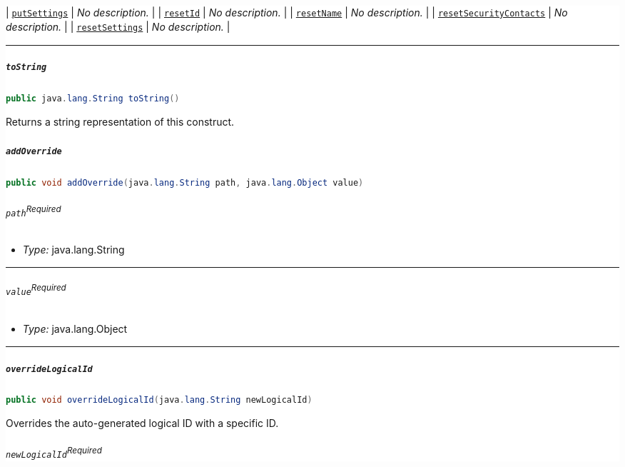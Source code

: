 | <code><a href="#@cdktf/provider-datadog.organizationSettings.OrganizationSettings.putSettings">putSettings</a></code> | *No description.* |
| <code><a href="#@cdktf/provider-datadog.organizationSettings.OrganizationSettings.resetId">resetId</a></code> | *No description.* |
| <code><a href="#@cdktf/provider-datadog.organizationSettings.OrganizationSettings.resetName">resetName</a></code> | *No description.* |
| <code><a href="#@cdktf/provider-datadog.organizationSettings.OrganizationSettings.resetSecurityContacts">resetSecurityContacts</a></code> | *No description.* |
| <code><a href="#@cdktf/provider-datadog.organizationSettings.OrganizationSettings.resetSettings">resetSettings</a></code> | *No description.* |

---

##### `toString` <a name="toString" id="@cdktf/provider-datadog.organizationSettings.OrganizationSettings.toString"></a>

```java
public java.lang.String toString()
```

Returns a string representation of this construct.

##### `addOverride` <a name="addOverride" id="@cdktf/provider-datadog.organizationSettings.OrganizationSettings.addOverride"></a>

```java
public void addOverride(java.lang.String path, java.lang.Object value)
```

###### `path`<sup>Required</sup> <a name="path" id="@cdktf/provider-datadog.organizationSettings.OrganizationSettings.addOverride.parameter.path"></a>

- *Type:* java.lang.String

---

###### `value`<sup>Required</sup> <a name="value" id="@cdktf/provider-datadog.organizationSettings.OrganizationSettings.addOverride.parameter.value"></a>

- *Type:* java.lang.Object

---

##### `overrideLogicalId` <a name="overrideLogicalId" id="@cdktf/provider-datadog.organizationSettings.OrganizationSettings.overrideLogicalId"></a>

```java
public void overrideLogicalId(java.lang.String newLogicalId)
```

Overrides the auto-generated logical ID with a specific ID.

###### `newLogicalId`<sup>Required</sup> <a name="newLogicalId" id="@cdktf/provider-datadog.organizationSettings.OrganizationSettings.overrideLogicalId.parameter.newLogicalId"></a>

